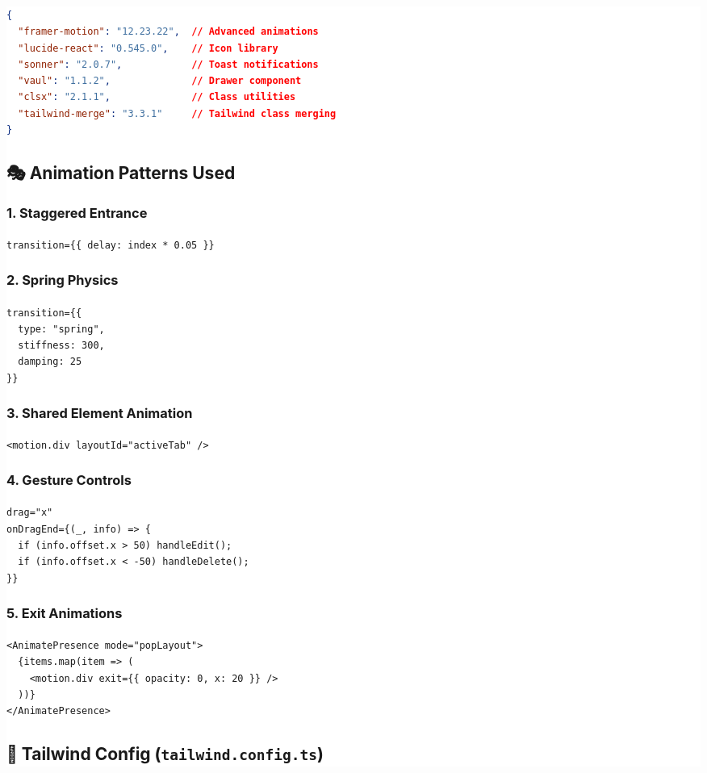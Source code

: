 ```json
{
  "framer-motion": "12.23.22",  // Advanced animations
  "lucide-react": "0.545.0",    // Icon library
  "sonner": "2.0.7",            // Toast notifications
  "vaul": "1.1.2",              // Drawer component
  "clsx": "2.1.1",              // Class utilities
  "tailwind-merge": "3.3.1"     // Tailwind class merging
}
```

## 🎭 Animation Patterns Used

### 1. **Staggered Entrance**
```tsx
transition={{ delay: index * 0.05 }}
```

### 2. **Spring Physics**
```tsx
transition={{ 
  type: "spring",
  stiffness: 300,
  damping: 25
}}
```

### 3. **Shared Element Animation**
```tsx
<motion.div layoutId="activeTab" />
```

### 4. **Gesture Controls**
```tsx
drag="x"
onDragEnd={(_, info) => {
  if (info.offset.x > 50) handleEdit();
  if (info.offset.x < -50) handleDelete();
}}
```

### 5. **Exit Animations**
```tsx
<AnimatePresence mode="popLayout">
  {items.map(item => (
    <motion.div exit={{ opacity: 0, x: 20 }} />
  ))}
</AnimatePresence>
```

## 🎨 Tailwind Config (`tailwind.config.ts`)
